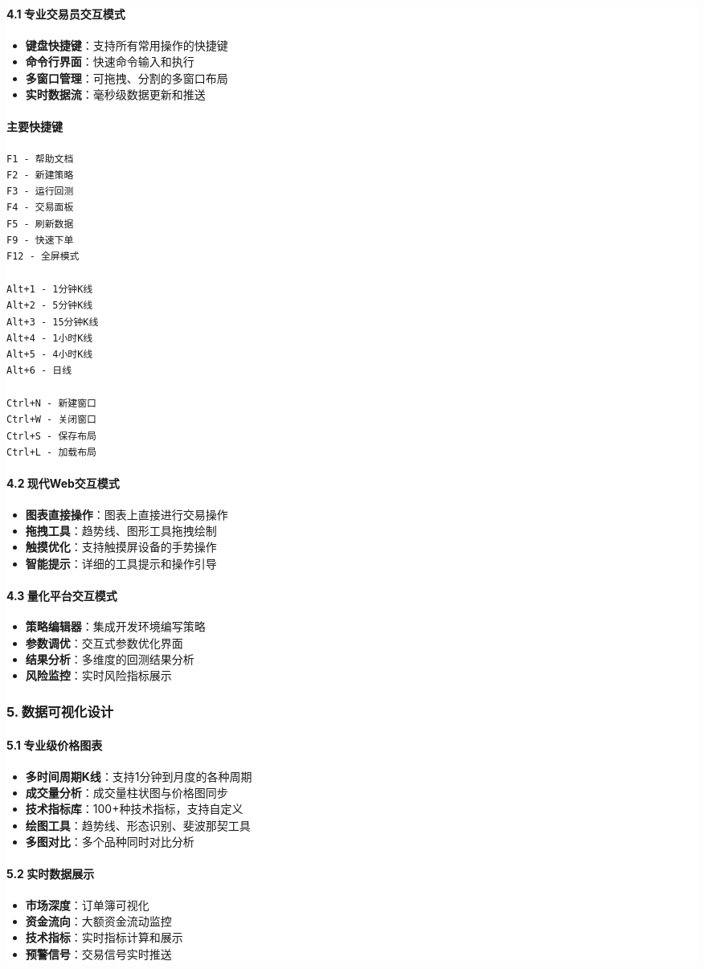 #### 4.1 专业交易员交互模式
- **键盘快捷键**：支持所有常用操作的快捷键
- **命令行界面**：快速命令输入和执行
- **多窗口管理**：可拖拽、分割的多窗口布局
- **实时数据流**：毫秒级数据更新和推送

#### 主要快捷键
```
F1 - 帮助文档
F2 - 新建策略
F3 - 运行回测
F4 - 交易面板
F5 - 刷新数据
F9 - 快速下单
F12 - 全屏模式

Alt+1 - 1分钟K线
Alt+2 - 5分钟K线
Alt+3 - 15分钟K线
Alt+4 - 1小时K线
Alt+5 - 4小时K线
Alt+6 - 日线

Ctrl+N - 新建窗口
Ctrl+W - 关闭窗口
Ctrl+S - 保存布局
Ctrl+L - 加载布局
```

#### 4.2 现代Web交互模式
- **图表直接操作**：图表上直接进行交易操作
- **拖拽工具**：趋势线、图形工具拖拽绘制
- **触摸优化**：支持触摸屏设备的手势操作
- **智能提示**：详细的工具提示和操作引导

#### 4.3 量化平台交互模式
- **策略编辑器**：集成开发环境编写策略
- **参数调优**：交互式参数优化界面
- **结果分析**：多维度的回测结果分析
- **风险监控**：实时风险指标展示

### 5. 数据可视化设计

#### 5.1 专业级价格图表
- **多时间周期K线**：支持1分钟到月度的各种周期
- **成交量分析**：成交量柱状图与价格图同步
- **技术指标库**：100+种技术指标，支持自定义
- **绘图工具**：趋势线、形态识别、斐波那契工具
- **多图对比**：多个品种同时对比分析

#### 5.2 实时数据展示
- **市场深度**：订单簿可视化
- **资金流向**：大额资金流动监控
- **技术指标**：实时指标计算和展示
- **预警信号**：交易信号实时推送
